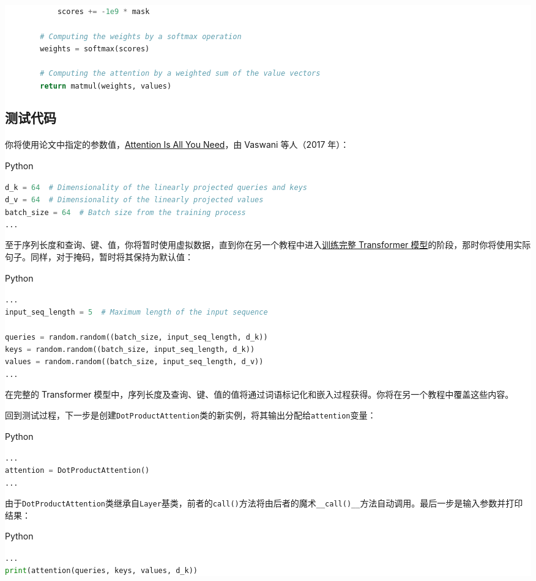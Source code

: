 ```py
            scores += -1e9 * mask

        # Computing the weights by a softmax operation
        weights = softmax(scores)

        # Computing the attention by a weighted sum of the value vectors
        return matmul(weights, values)
```

## **测试代码**

你将使用论文中指定的参数值，[Attention Is All You Need](https://arxiv.org/abs/1706.03762)，由 Vaswani 等人（2017 年）：

Python

```py
d_k = 64  # Dimensionality of the linearly projected queries and keys
d_v = 64  # Dimensionality of the linearly projected values
batch_size = 64  # Batch size from the training process
...
```

至于序列长度和查询、键、值，你将暂时使用虚拟数据，直到你在另一个教程中进入[训练完整 Transformer 模型](https://machinelearningmastery.com/training-the-transformer-model)的阶段，那时你将使用实际句子。同样，对于掩码，暂时将其保持为默认值：

Python

```py
...
input_seq_length = 5  # Maximum length of the input sequence

queries = random.random((batch_size, input_seq_length, d_k))
keys = random.random((batch_size, input_seq_length, d_k))
values = random.random((batch_size, input_seq_length, d_v))
...
```

在完整的 Transformer 模型中，序列长度及查询、键、值的值将通过词语标记化和嵌入过程获得。你将在另一个教程中覆盖这些内容。

回到测试过程，下一步是创建`DotProductAttention`类的新实例，将其输出分配给`attention`变量：

Python

```py
...
attention = DotProductAttention()
...
```

由于`DotProductAttention`类继承自`Layer`基类，前者的`call()`方法将由后者的魔术`__call()__`方法自动调用。最后一步是输入参数并打印结果：

Python

```py
...
print(attention(queries, keys, values, d_k))
```
